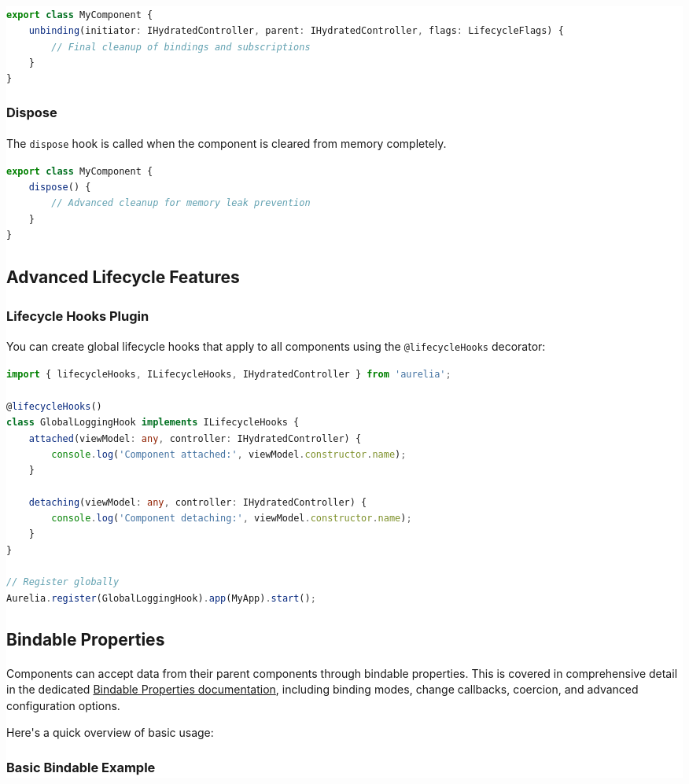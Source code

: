 ```typescript
export class MyComponent {
    unbinding(initiator: IHydratedController, parent: IHydratedController, flags: LifecycleFlags) {
        // Final cleanup of bindings and subscriptions
    }
}
```

### Dispose

The `dispose` hook is called when the component is cleared from memory completely.

```typescript
export class MyComponent {
    dispose() {
        // Advanced cleanup for memory leak prevention
    }
}
```

## Advanced Lifecycle Features

### Lifecycle Hooks Plugin

You can create global lifecycle hooks that apply to all components using the `@lifecycleHooks` decorator:

```typescript
import { lifecycleHooks, ILifecycleHooks, IHydratedController } from 'aurelia';

@lifecycleHooks()
class GlobalLoggingHook implements ILifecycleHooks {
    attached(viewModel: any, controller: IHydratedController) {
        console.log('Component attached:', viewModel.constructor.name);
    }

    detaching(viewModel: any, controller: IHydratedController) {
        console.log('Component detaching:', viewModel.constructor.name);
    }
}

// Register globally
Aurelia.register(GlobalLoggingHook).app(MyApp).start();
```

## Bindable Properties

Components can accept data from their parent components through bindable properties. This is covered in comprehensive detail in the dedicated [Bindable Properties documentation](bindable-properties.md), including binding modes, change callbacks, coercion, and advanced configuration options.

Here's a quick overview of basic usage:

### Basic Bindable Example
